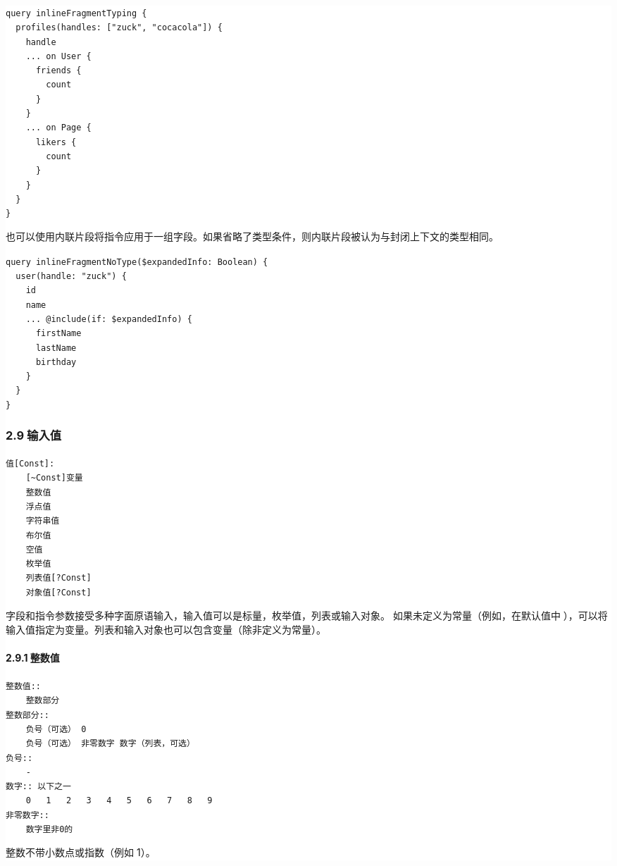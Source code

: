 ```
query inlineFragmentTyping {
  profiles(handles: ["zuck", "cocacola"]) {
    handle
    ... on User {
      friends {
        count
      }
    }
    ... on Page {
      likers {
        count
      }
    }
  }
}
```

也可以使用内联片段将指令应用于一组字段。如果省略了类型条件，则内联片段被认为与封闭上下文的类型相同。

```
query inlineFragmentNoType($expandedInfo: Boolean) {
  user(handle: "zuck") {
    id
    name
    ... @include(if: $expandedInfo) {
      firstName
      lastName
      birthday
    }
  }
}
```
### 2.9 输入值

```
值[Const]:
    [~Const]变量
    整数值
    浮点值
    字符串值
    布尔值
    空值
    枚举值
    列表值[?Const]
    对象值[?Const]
```
字段和指令参数接受多种字面原语输入，输入值可以是标量，枚举值，列表或输入对象。
如果未定义为常量（例如，在默认值中 ），可以将输入值指定为变量。列表和输入对象也可以包含变量（除非定义为常量）。

#### 2.9.1 整数值

```
整数值::
    整数部分
整数部分::
    负号（可选） 0
    负号（可选） 非零数字 数字（列表，可选）
负号::
    -
数字:: 以下之一
    0	1	2	3	4	5	6	7	8	9
非零数字::
    数字里非0的
```
整数不带小数点或指数（例如 1）。
